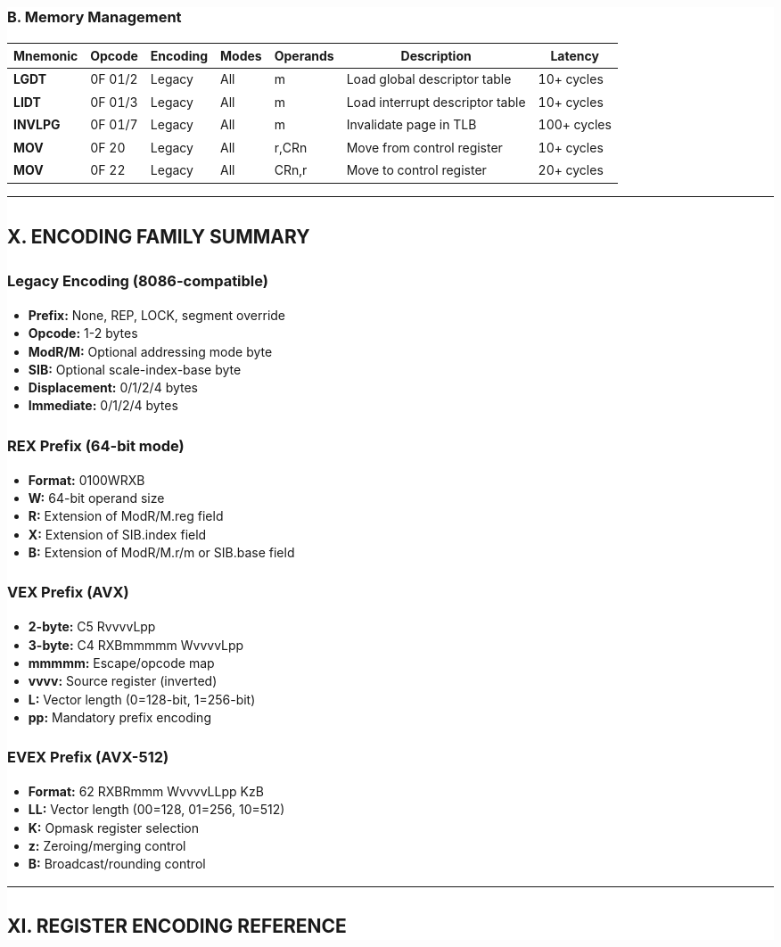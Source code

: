 ### B. Memory Management

| Mnemonic | Opcode | Encoding | Modes | Operands | Description | Latency |
|----------|---------|----------|-------|----------|-------------|---------|
| **LGDT** | 0F 01/2| Legacy   | All   | m        | Load global descriptor table | 10+ cycles |
| **LIDT** | 0F 01/3| Legacy   | All   | m        | Load interrupt descriptor table | 10+ cycles |
| **INVLPG**| 0F 01/7| Legacy   | All   | m        | Invalidate page in TLB | 100+ cycles |
| **MOV**  | 0F 20  | Legacy   | All   | r,CRn    | Move from control register | 10+ cycles |
| **MOV**  | 0F 22  | Legacy   | All   | CRn,r    | Move to control register | 20+ cycles |

---

## X. ENCODING FAMILY SUMMARY

### Legacy Encoding (8086-compatible)
- **Prefix:** None, REP, LOCK, segment override
- **Opcode:** 1-2 bytes  
- **ModR/M:** Optional addressing mode byte
- **SIB:** Optional scale-index-base byte
- **Displacement:** 0/1/2/4 bytes
- **Immediate:** 0/1/2/4 bytes

### REX Prefix (64-bit mode)
- **Format:** 0100WRXB
- **W:** 64-bit operand size
- **R:** Extension of ModR/M.reg field  
- **X:** Extension of SIB.index field
- **B:** Extension of ModR/M.r/m or SIB.base field

### VEX Prefix (AVX)
- **2-byte:** C5 RvvvvLpp
- **3-byte:** C4 RXBmmmmm WvvvvLpp
- **mmmmm:** Escape/opcode map
- **vvvv:** Source register (inverted)
- **L:** Vector length (0=128-bit, 1=256-bit)
- **pp:** Mandatory prefix encoding

### EVEX Prefix (AVX-512)
- **Format:** 62 RXBRmmm WvvvvLLpp KzB
- **LL:** Vector length (00=128, 01=256, 10=512)
- **K:** Opmask register selection
- **z:** Zeroing/merging control
- **B:** Broadcast/rounding control

---

## XI. REGISTER ENCODING REFERENCE
